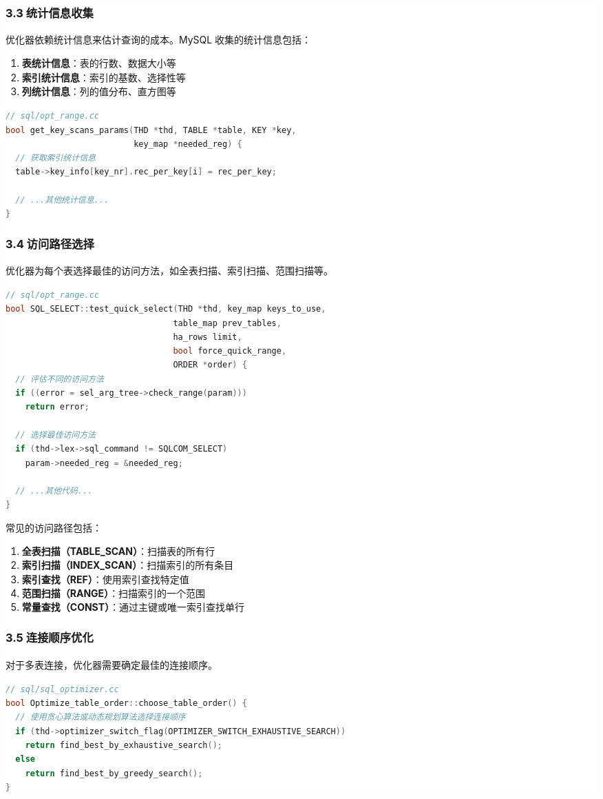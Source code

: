 ### 3.3 统计信息收集

优化器依赖统计信息来估计查询的成本。MySQL 收集的统计信息包括：

1. **表统计信息**：表的行数、数据大小等
2. **索引统计信息**：索引的基数、选择性等
3. **列统计信息**：列的值分布、直方图等

```cpp
// sql/opt_range.cc
bool get_key_scans_params(THD *thd, TABLE *table, KEY *key,
                          key_map *needed_reg) {
  // 获取索引统计信息
  table->key_info[key_nr].rec_per_key[i] = rec_per_key;
  
  // ...其他统计信息...
}
```

### 3.4 访问路径选择

优化器为每个表选择最佳的访问方法，如全表扫描、索引扫描、范围扫描等。

```cpp
// sql/opt_range.cc
bool SQL_SELECT::test_quick_select(THD *thd, key_map keys_to_use,
                                  table_map prev_tables,
                                  ha_rows limit,
                                  bool force_quick_range,
                                  ORDER *order) {
  // 评估不同的访问方法
  if ((error = sel_arg_tree->check_range(param)))
    return error;
  
  // 选择最佳访问方法
  if (thd->lex->sql_command != SQLCOM_SELECT)
    param->needed_reg = &needed_reg;
  
  // ...其他代码...
}
```

常见的访问路径包括：

1. **全表扫描（TABLE_SCAN）**：扫描表的所有行
2. **索引扫描（INDEX_SCAN）**：扫描索引的所有条目
3. **索引查找（REF）**：使用索引查找特定值
4. **范围扫描（RANGE）**：扫描索引的一个范围
5. **常量查找（CONST）**：通过主键或唯一索引查找单行

### 3.5 连接顺序优化

对于多表连接，优化器需要确定最佳的连接顺序。

```cpp
// sql/sql_optimizer.cc
bool Optimize_table_order::choose_table_order() {
  // 使用贪心算法或动态规划算法选择连接顺序
  if (thd->optimizer_switch_flag(OPTIMIZER_SWITCH_EXHAUSTIVE_SEARCH))
    return find_best_by_exhaustive_search();
  else
    return find_best_by_greedy_search();
}
```
